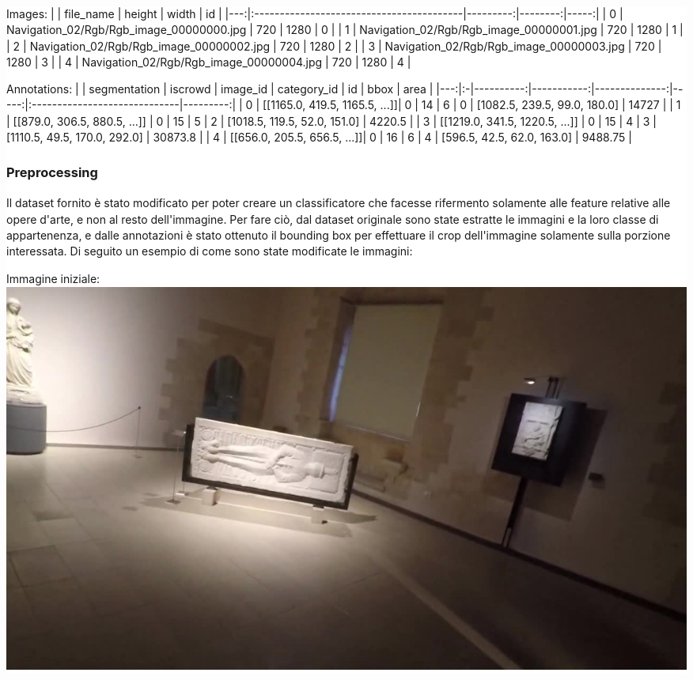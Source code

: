 Images:
|    | file_name                                |   height |   width |   id |
|---:|:-----------------------------------------|---------:|--------:|-----:|
|  0 | Navigation_02/Rgb/Rgb_image_00000000.jpg |      720 |    1280 |    0 |
|  1 | Navigation_02/Rgb/Rgb_image_00000001.jpg |      720 |    1280 |    1 |
|  2 | Navigation_02/Rgb/Rgb_image_00000002.jpg |      720 |    1280 |    2 |
|  3 | Navigation_02/Rgb/Rgb_image_00000003.jpg |      720 |    1280 |    3 |
|  4 | Navigation_02/Rgb/Rgb_image_00000004.jpg |      720 |    1280 |    4 |


Annotations:
|    | segmentation                                              |   iscrowd |   image_id |   category_id |   id | bbox                         |     area |
|---:|:-|----------:|-----------:|--------------:|-----:|:-----------------------------|---------:|
|  0 | [[1165.0, 419.5, 1165.5, ...]]|         0 |         14 |             6 |    0 | [1082.5, 239.5, 99.0, 180.0] | 14727    |
|  1 | [[879.0, 306.5, 880.5, ...]]                                                  |         0 |         15 |             5 |    2 | [1018.5, 119.5, 52.0, 151.0] |  4220.5  |
|  3 | [[1219.0, 341.5, 1220.5, ...]] |         0 |         15 |             4 |    3 | [1110.5, 49.5, 170.0, 292.0] | 30873.8  |
|  4 | [[656.0, 205.5, 656.5, ...]]|         0 |         16 |             6 |    4 | [596.5, 42.5, 62.0, 163.0]   |  9488.75 |                                                                                    

### Preprocessing

Il dataset fornito è stato modificato per poter creare un classificatore che facesse rifermento solamente alle feature relative alle opere d'arte, e non al resto dell'immagine. Per fare ciò, dal dataset originale sono state estratte le immagini e la loro classe di appartenenza, e dalle annotazioni è stato ottenuto il bounding box per effettuare il crop dell'immagine solamente sulla porzione interessata. Di seguito un esempio di come sono state modificate le immagini:

Immagine iniziale:
![alt text](./sourcesReadme/prima.png "prima")
